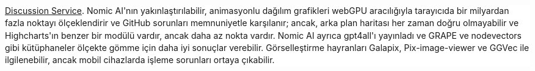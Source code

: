 [Discussion Service](http://news.ycombinator.com/item?id=35511139).
Nomic AI'nın yakınlaştırılabilir, animasyonlu dağılım grafikleri webGPU aracılığıyla tarayıcıda bir milyardan fazla noktayı ölçeklendirir ve GitHub sorunları memnuniyetle karşılanır; ancak, arka plan haritası her zaman doğru olmayabilir ve Highcharts'ın benzer bir modülü vardır, ancak daha az nokta vardır. Nomic AI ayrıca gpt4all'ı yayınladı ve GRAPE ve nodevectors gibi kütüphaneler ölçekte gömme için daha iyi sonuçlar verebilir. Görselleştirme hayranları Galapix, Pix-image-viewer ve GGVec ile ilgilenebilir, ancak mobil cihazlarda işleme sorunları ortaya çıkabilir.


